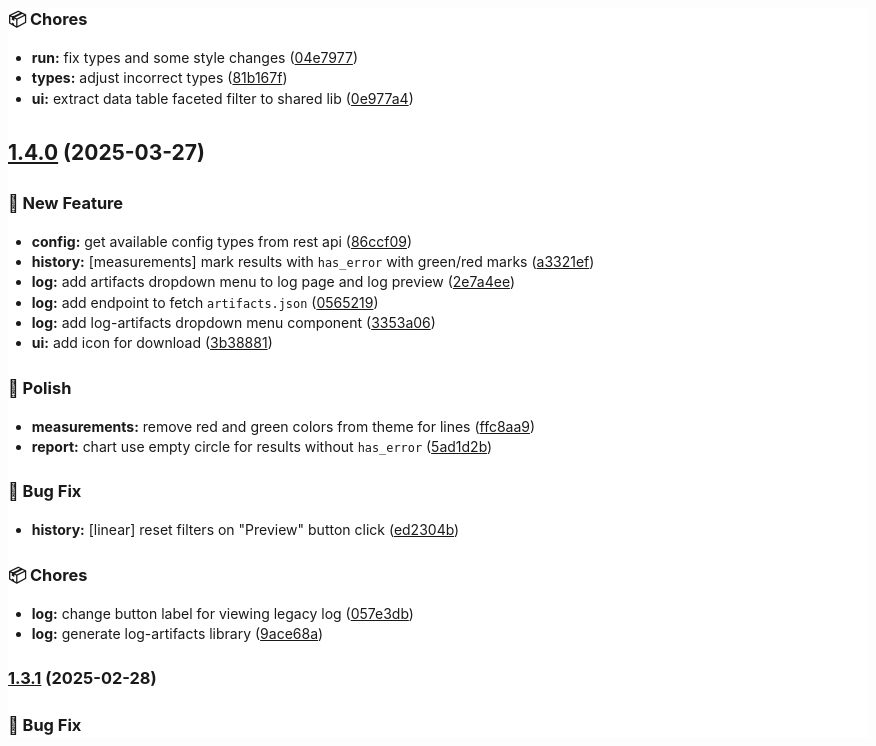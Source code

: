### 📦 Chores

- **run:** fix types and some style changes ([04e7977](https://github.com/ts-factory/bublik-ui/commit/04e7977b4cc91afd5935475fefc9d35a4e83f889))
- **types:** adjust incorrect types ([81b167f](https://github.com/ts-factory/bublik-ui/commit/81b167faeb88e2b1efc91b5d8952fdbbb983d807))
- **ui:** extract data table faceted filter to shared lib ([0e977a4](https://github.com/ts-factory/bublik-ui/commit/0e977a482d87bbbb6b56783f24852ae5cfebf887))

## [1.4.0](https://github.com/ts-factory/bublik-ui/compare/v1.3.1...v1.4.0) (2025-03-27)

### 🚀 New Feature

- **config:** get available config types from rest api ([86ccf09](https://github.com/ts-factory/bublik-ui/commit/86ccf095eacfe66c3d55fb42c98bb1af3dca7ac4))
- **history:** [measurements] mark results with `has_error` with green/red marks ([a3321ef](https://github.com/ts-factory/bublik-ui/commit/a3321ef9ed7a16e881d6b1e71b21d27ef9b65ea6))
- **log:** add artifacts dropdown menu to log page and log preview ([2e7a4ee](https://github.com/ts-factory/bublik-ui/commit/2e7a4eeb3b99b429ab1891d38f6a91e4c3edb40c))
- **log:** add endpoint to fetch `artifacts.json` ([0565219](https://github.com/ts-factory/bublik-ui/commit/0565219a8e5f4b3226755196b2d7edfdf830808e))
- **log:** add log-artifacts dropdown menu component ([3353a06](https://github.com/ts-factory/bublik-ui/commit/3353a0683594e6462fef1183bb6ad2621c0c6ade))
- **ui:** add icon for download ([3b38881](https://github.com/ts-factory/bublik-ui/commit/3b38881a10de1a8c29ae2308d9fbe790db76fa4a))

### 💅 Polish

- **measurements:** remove red and green colors from theme for lines ([ffc8aa9](https://github.com/ts-factory/bublik-ui/commit/ffc8aa94c2e456632b37513cfc167aac865c535f))
- **report:** chart use empty circle for results without `has_error` ([5ad1d2b](https://github.com/ts-factory/bublik-ui/commit/5ad1d2b191a4069942e31a08c88ae1e925202099))

### 🐛 Bug Fix

- **history:** [linear] reset filters on "Preview" button click ([ed2304b](https://github.com/ts-factory/bublik-ui/commit/ed2304b1a26224b68ee74ed98f351ebb8fa769d4))

### 📦 Chores

- **log:** change button label for viewing legacy log ([057e3db](https://github.com/ts-factory/bublik-ui/commit/057e3dbf890cde3f701979a52053cf621265f7f3))
- **log:** generate log-artifacts library ([9ace68a](https://github.com/ts-factory/bublik-ui/commit/9ace68a2b8ebc4f85c40498123540b9e23d10370))

### [1.3.1](https://github.com/ts-factory/bublik-ui/compare/v1.3.0...v1.3.1) (2025-02-28)

### 🐛 Bug Fix
